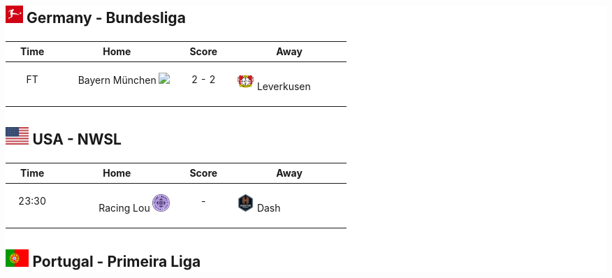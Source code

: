 
## <img src="/static/logos/Germany-Bundesliga.png" height="25px"> Germany - Bundesliga

<div align="center">

&emsp;Time&emsp; | &emsp;&emsp;&emsp;&emsp;Home&emsp;&emsp;&emsp;&emsp; | &emsp;Score&emsp; | &emsp;&emsp;&emsp;&emsp;Away&emsp;&emsp;&emsp;&emsp; |
| ------------ | ------------ | ------------ | ------------ |
| <p align="center">FT</p> | <p align="right">Bayern München <img src="/static/logos/FC Bayern München.png" height="25px"></p> | <p align="center">2 - 2</p> | <p align="left"><img src="/static/logos/Bayer 04 Leverkusen.png" height="25px"> Leverkusen</p> |
</div>


## <img src="/static/logos/USA-NWSL.png" height="25px"> USA - NWSL

<div align="center">

&emsp;Time&emsp; | &emsp;&emsp;&emsp;&emsp;Home&emsp;&emsp;&emsp;&emsp; | &emsp;Score&emsp; | &emsp;&emsp;&emsp;&emsp;Away&emsp;&emsp;&emsp;&emsp; |
| ------------ | ------------ | ------------ | ------------ |
| <p align="center">23:30</p> | <p align="right">Racing Lou <img src="/static/logos/Racing Louisville FC.png" height="25px"></p> | <p align="center">-</p> | <p align="left"><img src="/static/logos/Houston Dash.png" height="25px"> Dash</p> |
</div>


## <img src="/static/logos/Portugal-Primeira Liga.png" height="25px"> Portugal - Primeira Liga
